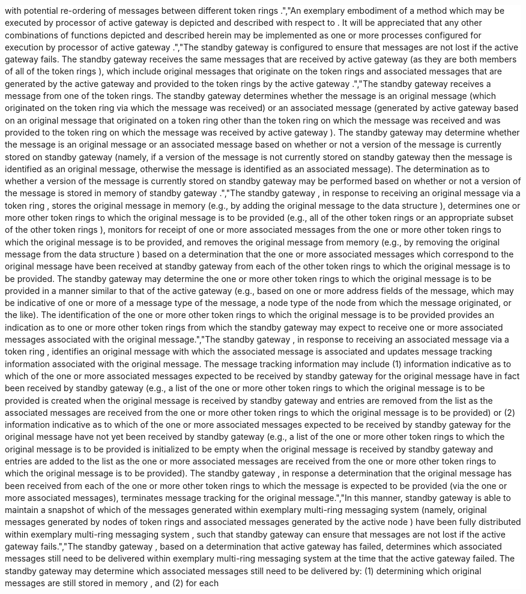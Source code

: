 with potential re-ordering of messages between different token rings .","An exemplary embodiment of a method which may be executed by processor of active gateway is depicted and described with respect to . It will be appreciated that any other combinations of functions depicted and described herein may be implemented as one or more processes configured for execution by processor of active gateway .","The standby gateway is configured to ensure that messages are not lost if the active gateway fails. The standby gateway receives the same messages that are received by active gateway (as they are both members of all of the token rings ), which include original messages that originate on the token rings  and associated messages that are generated by the active gateway and provided to the token rings  by the active gateway .","The standby gateway receives a message from one of the token rings. The standby gateway determines whether the message is an original message (which originated on the token ring  via which the message was received) or an associated message (generated by active gateway based on an original message that originated on a token ring  other than the token ring  on which the message was received and was provided to the token ring  on which the message was received by active gateway ). The standby gateway may determine whether the message is an original message or an associated message based on whether or not a version of the message is currently stored on standby gateway (namely, if a version of the message is not currently stored on standby gateway then the message is identified as an original message, otherwise the message is identified as an associated message). The determination as to whether a version of the message is currently stored on standby gateway may be performed based on whether or not a version of the message is stored in memory of standby gateway .","The standby gateway , in response to receiving an original message via a token ring , stores the original message in memory (e.g., by adding the original message to the data structure ), determines one or more other token rings  to which the original message is to be provided (e.g., all of the other token rings  or an appropriate subset of the other token rings ), monitors for receipt of one or more associated messages from the one or more other token rings  to which the original message is to be provided, and removes the original message from memory (e.g., by removing the original message from the data structure ) based on a determination that the one or more associated messages which correspond to the original message have been received at standby gateway from each of the other token rings  to which the original message is to be provided. The standby gateway may determine the one or more other token rings  to which the original message is to be provided in a manner similar to that of the active gateway (e.g., based on one or more address fields of the message, which may be indicative of one or more of a message type of the message, a node type of the node  from which the message originated, or the like). The identification of the one or more other token rings  to which the original message is to be provided provides an indication as to one or more other token rings  from which the standby gateway may expect to receive one or more associated messages associated with the original message.","The standby gateway , in response to receiving an associated message via a token ring , identifies an original message with which the associated message is associated and updates message tracking information associated with the original message. The message tracking information may include (1) information indicative as to which of the one or more associated messages expected to be received by standby gateway for the original message have in fact been received by standby gateway (e.g., a list of the one or more other token rings  to which the original message is to be provided is created when the original message is received by standby gateway and entries are removed from the list as the associated messages are received from the one or more other token rings  to which the original message is to be provided) or (2) information indicative as to which of the one or more associated messages expected to be received by standby gateway for the original message have not yet been received by standby gateway (e.g., a list of the one or more other token rings  to which the original message is to be provided is initialized to be empty when the original message is received by standby gateway and entries are added to the list as the one or more associated messages are received from the one or more other token rings  to which the original message is to be provided). The standby gateway , in response a determination that the original message has been received from each of the one or more other token rings  to which the message is expected to be provided (via the one or more associated messages), terminates message tracking for the original message.","In this manner, standby gateway is able to maintain a snapshot of which of the messages generated within exemplary multi-ring messaging system  (namely, original messages generated by nodes  of token rings  and associated messages generated by the active node ) have been fully distributed within exemplary multi-ring messaging system , such that standby gateway can ensure that messages are not lost if the active gateway fails.","The standby gateway , based on a determination that active gateway has failed, determines which associated messages still need to be delivered within exemplary multi-ring messaging system  at the time that the active gateway failed. The standby gateway may determine which associated messages still need to be delivered by: (1) determining which original messages are still stored in memory , and (2) for each